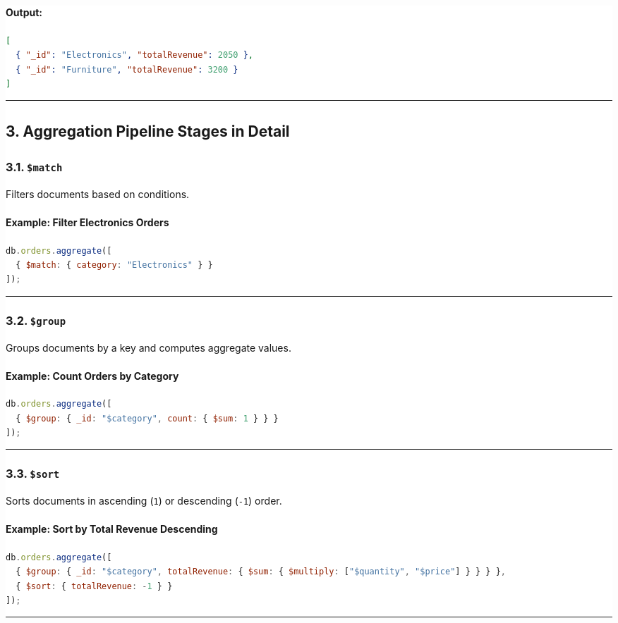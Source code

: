 #### Output:

```json
[
  { "_id": "Electronics", "totalRevenue": 2050 },
  { "_id": "Furniture", "totalRevenue": 3200 }
]
```

---

## 3. Aggregation Pipeline Stages in Detail

### 3.1. `$match`

Filters documents based on conditions.

#### Example: Filter Electronics Orders

```javascript
db.orders.aggregate([
  { $match: { category: "Electronics" } }
]);
```

---

### 3.2. `$group`

Groups documents by a key and computes aggregate values.

#### Example: Count Orders by Category

```javascript
db.orders.aggregate([
  { $group: { _id: "$category", count: { $sum: 1 } } }
]);
```

---

### 3.3. `$sort`

Sorts documents in ascending (`1`) or descending (`-1`) order.

#### Example: Sort by Total Revenue Descending

```javascript
db.orders.aggregate([
  { $group: { _id: "$category", totalRevenue: { $sum: { $multiply: ["$quantity", "$price"] } } } },
  { $sort: { totalRevenue: -1 } }
]);
```

---
